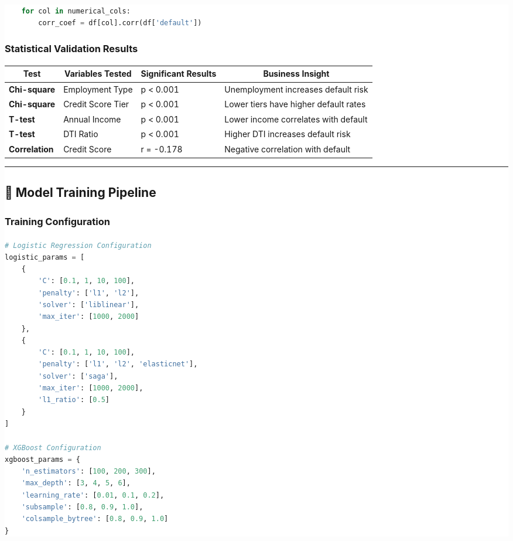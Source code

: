 ```python
    for col in numerical_cols:
        corr_coef = df[col].corr(df['default'])
```

### Statistical Validation Results

| Test | Variables Tested | Significant Results | Business Insight |
|------|------------------|-------------------|------------------|
| **Chi-square** | Employment Type | p < 0.001 | Unemployment increases default risk |
| **Chi-square** | Credit Score Tier | p < 0.001 | Lower tiers have higher default rates |
| **T-test** | Annual Income | p < 0.001 | Lower income correlates with default |
| **T-test** | DTI Ratio | p < 0.001 | Higher DTI increases default risk |
| **Correlation** | Credit Score | r = -0.178 | Negative correlation with default |

---

## 🤖 Model Training Pipeline

### Training Configuration

```python
# Logistic Regression Configuration
logistic_params = [
    {
        'C': [0.1, 1, 10, 100],
        'penalty': ['l1', 'l2'],
        'solver': ['liblinear'],
        'max_iter': [1000, 2000]
    },
    {
        'C': [0.1, 1, 10, 100],
        'penalty': ['l1', 'l2', 'elasticnet'],
        'solver': ['saga'],
        'max_iter': [1000, 2000],
        'l1_ratio': [0.5]
    }
]

# XGBoost Configuration
xgboost_params = {
    'n_estimators': [100, 200, 300],
    'max_depth': [3, 4, 5, 6],
    'learning_rate': [0.01, 0.1, 0.2],
    'subsample': [0.8, 0.9, 1.0],
    'colsample_bytree': [0.8, 0.9, 1.0]
}
```
